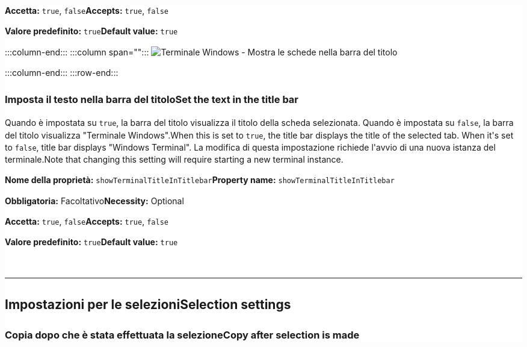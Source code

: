 <span data-ttu-id="28930-237">**Accetta:** `true`, `false`</span><span class="sxs-lookup"><span data-stu-id="28930-237">**Accepts:** `true`, `false`</span></span>

<span data-ttu-id="28930-238">**Valore predefinito:** `true`</span><span class="sxs-lookup"><span data-stu-id="28930-238">**Default value:** `true`</span></span>

:::column-end:::
:::column span="":::
![Terminale Windows - Mostra le schede nella barra del titolo](./../images/show-tabs-in-title-bar.gif)

:::column-end:::
:::row-end:::

### <a name="set-the-text-in-the-title-bar"></a><span data-ttu-id="28930-240">Imposta il testo nella barra del titolo</span><span class="sxs-lookup"><span data-stu-id="28930-240">Set the text in the title bar</span></span>

<span data-ttu-id="28930-241">Quando è impostata su `true`, la barra del titolo visualizza il titolo della scheda selezionata. Quando è impostata su `false`, la barra del titolo visualizza "Terminale Windows".</span><span class="sxs-lookup"><span data-stu-id="28930-241">When this is set to `true`, the title bar displays the title of the selected tab. When it's set to `false`, title bar displays "Windows Terminal".</span></span> <span data-ttu-id="28930-242">La modifica di questa impostazione richiede l'avvio di una nuova istanza del terminale.</span><span class="sxs-lookup"><span data-stu-id="28930-242">Note that changing this setting will require starting a new terminal instance.</span></span>

<span data-ttu-id="28930-243">**Nome della proprietà:** `showTerminalTitleInTitlebar`</span><span class="sxs-lookup"><span data-stu-id="28930-243">**Property name:** `showTerminalTitleInTitlebar`</span></span>

<span data-ttu-id="28930-244">**Obbligatoria:** Facoltativo</span><span class="sxs-lookup"><span data-stu-id="28930-244">**Necessity:** Optional</span></span>

<span data-ttu-id="28930-245">**Accetta:** `true`, `false`</span><span class="sxs-lookup"><span data-stu-id="28930-245">**Accepts:** `true`, `false`</span></span>

<span data-ttu-id="28930-246">**Valore predefinito:** `true`</span><span class="sxs-lookup"><span data-stu-id="28930-246">**Default value:** `true`</span></span>

<br />

___

## <a name="selection-settings"></a><span data-ttu-id="28930-247">Impostazioni per le selezioni</span><span class="sxs-lookup"><span data-stu-id="28930-247">Selection settings</span></span>

### <a name="copy-after-selection-is-made"></a><span data-ttu-id="28930-248">Copia dopo che è stata effettuata la selezione</span><span class="sxs-lookup"><span data-stu-id="28930-248">Copy after selection is made</span></span>
